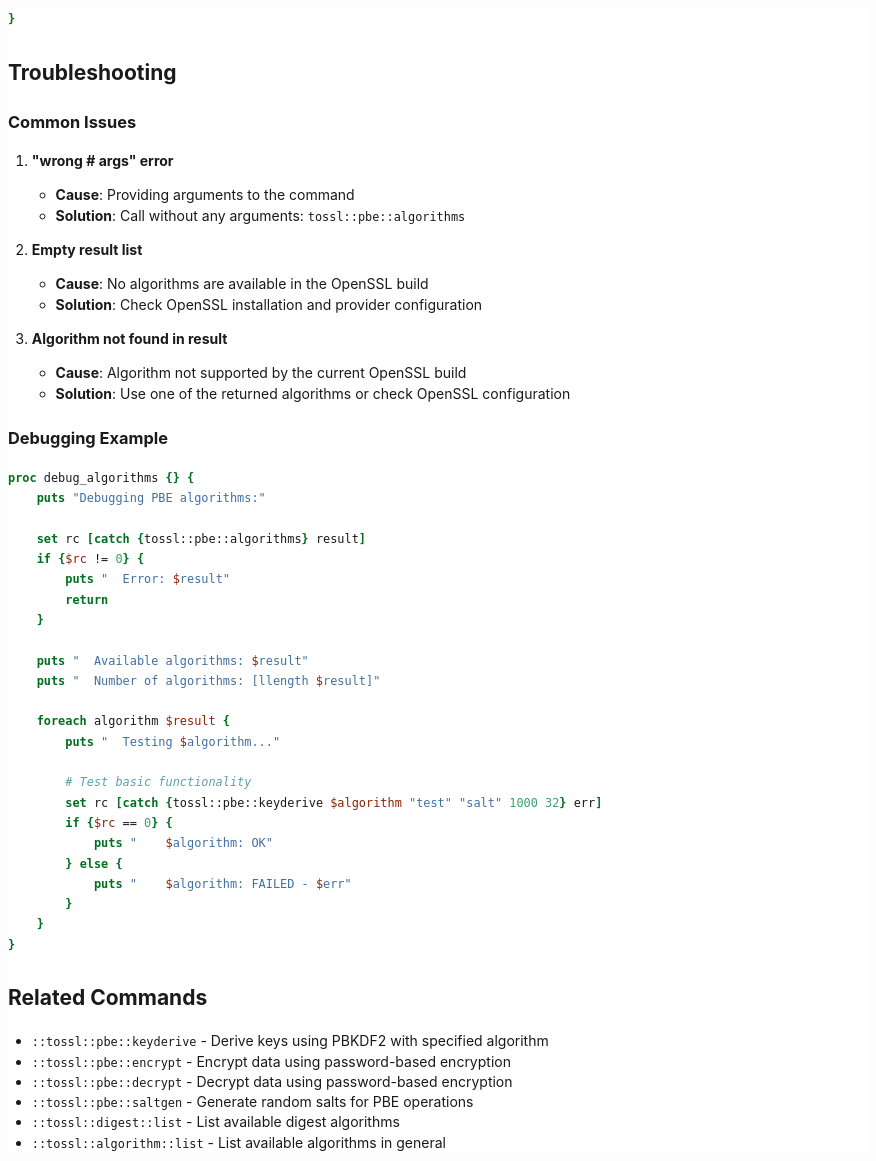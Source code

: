 ```tcl
}
```

## Troubleshooting

### Common Issues

1. **"wrong # args" error**
   - **Cause**: Providing arguments to the command
   - **Solution**: Call without any arguments: `tossl::pbe::algorithms`

2. **Empty result list**
   - **Cause**: No algorithms are available in the OpenSSL build
   - **Solution**: Check OpenSSL installation and provider configuration

3. **Algorithm not found in result**
   - **Cause**: Algorithm not supported by the current OpenSSL build
   - **Solution**: Use one of the returned algorithms or check OpenSSL configuration

### Debugging Example

```tcl
proc debug_algorithms {} {
    puts "Debugging PBE algorithms:"
    
    set rc [catch {tossl::pbe::algorithms} result]
    if {$rc != 0} {
        puts "  Error: $result"
        return
    }
    
    puts "  Available algorithms: $result"
    puts "  Number of algorithms: [llength $result]"
    
    foreach algorithm $result {
        puts "  Testing $algorithm..."
        
        # Test basic functionality
        set rc [catch {tossl::pbe::keyderive $algorithm "test" "salt" 1000 32} err]
        if {$rc == 0} {
            puts "    $algorithm: OK"
        } else {
            puts "    $algorithm: FAILED - $err"
        }
    }
}
```

## Related Commands

- `::tossl::pbe::keyderive` - Derive keys using PBKDF2 with specified algorithm
- `::tossl::pbe::encrypt` - Encrypt data using password-based encryption
- `::tossl::pbe::decrypt` - Decrypt data using password-based encryption
- `::tossl::pbe::saltgen` - Generate random salts for PBE operations
- `::tossl::digest::list` - List available digest algorithms
- `::tossl::algorithm::list` - List available algorithms in general
